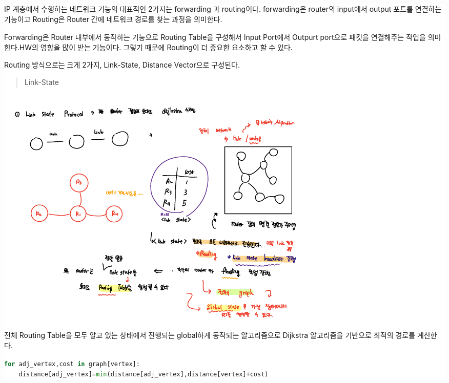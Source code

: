 IP 계층에서 수행하는 네트워크 기능의 대표적인 2가지는 forwarding 과 routing이다. forwarding은 router의 input에서 output 포트를 연결하는 기능이고 Routing은 Router 간에 네트워크 경로를 찾는 과정을 의미한다.

Forwarding은 Router 내부에서 동작하는 기능으로 Routing Table을 구성해서 Input Port에서 Outpurt port으로 패킷을 연결해주는 작업을 의미한다.HW의 영향을 많이 받는 기능이다. 그렇기 때문에 Routing이 더 중요한 요소하고 할 수 있다.

Routing 방식으로는 크게 2가지, Link-State, Distance Vector으로 구성된다.

> Link-State

![link_state](/assets/images/cs/link_state_algorithm.png)

전체 Routing Table을 모두 알고 있는 상태에서 진행되는 global하게 동작되는 알고리즘으로 Dijkstra 알고리즘을 기반으로 최적의 경로를 계산한다.

```python
for adj_vertex,cost in graph[vertex]:
    distance[adj_vertex]=min(distance[adj_vertex],distance[vertex]+cost)
```
